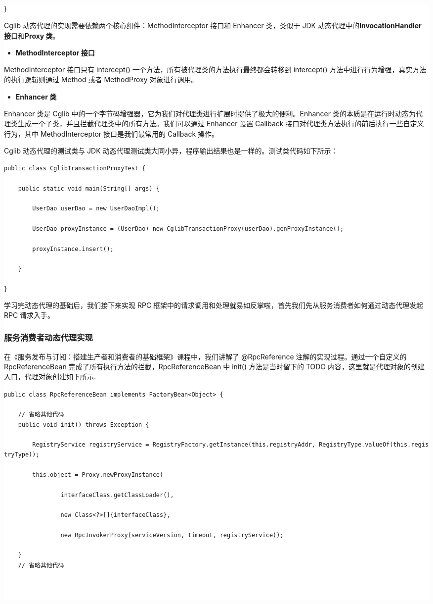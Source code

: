 }
</code></pre>

<p>Cglib 动态代理的实现需要依赖两个核心组件：MethodInterceptor 接口和 Enhancer 类，类似于 JDK 动态代理中的<strong>InvocationHandler 接口</strong>和<strong>Proxy 类</strong>。</p>

<ul>
<li><strong>MethodInterceptor 接口</strong></li>
</ul>

<p>MethodInterceptor 接口只有 intercept() 一个方法，所有被代理类的方法执行最终都会转移到 intercept() 方法中进行行为增强，真实方法的执行逻辑则通过 Method 或者 MethodProxy 对象进行调用。</p>

<ul>
<li><strong>Enhancer 类</strong></li>
</ul>

<p>Enhancer 类是 Cglib 中的一个字节码增强器，它为我们对代理类进行扩展时提供了极大的便利。Enhancer 类的本质是在运行时动态为代理类生成一个子类，并且拦截代理类中的所有方法。我们可以通过 Enhancer 设置 Callback 接口对代理类方法执行的前后执行一些自定义行为，其中 MethodInterceptor 接口是我们最常用的 Callback 操作。</p>

<p>Cglib 动态代理的测试类与 JDK 动态代理测试类大同小异，程序输出结果也是一样的。测试类代码如下所示：</p>

<pre><code>public class CglibTransactionProxyTest {

    public static void main(String[] args) {

        UserDao userDao = new UserDaoImpl();

        UserDao proxyInstance = (UserDao) new CglibTransactionProxy(userDao).genProxyInstance();

        proxyInstance.insert();

    }

}
</code></pre>

<p>学习完动态代理的基础后，我们接下来实现 RPC 框架中的请求调用和处理就易如反掌啦，首先我们先从服务消费者如何通过动态代理发起 RPC 请求入手。</p>

<h3 id="服务消费者动态代理实现">服务消费者动态代理实现</h3>

<p>在《服务发布与订阅：搭建生产者和消费者的基础框架》课程中，我们讲解了 @RpcReference 注解的实现过程。通过一个自定义的 RpcReferenceBean 完成了所有执行方法的拦截，RpcReferenceBean 中 init() 方法是当时留下的 TODO 内容，这里就是代理对象的创建入口，代理对象创建如下所示.</p>

<pre><code>public class RpcReferenceBean implements FactoryBean&lt;Object&gt; {

    // 省略其他代码
    public void init() throws Exception {

        RegistryService registryService = RegistryFactory.getInstance(this.registryAddr, RegistryType.valueOf(this.registryType));

        this.object = Proxy.newProxyInstance(

                interfaceClass.getClassLoader(),

                new Class&lt;?&gt;[]{interfaceClass},

                new RpcInvokerProxy(serviceVersion, timeout, registryService));

    }
    // 省略其他代码
